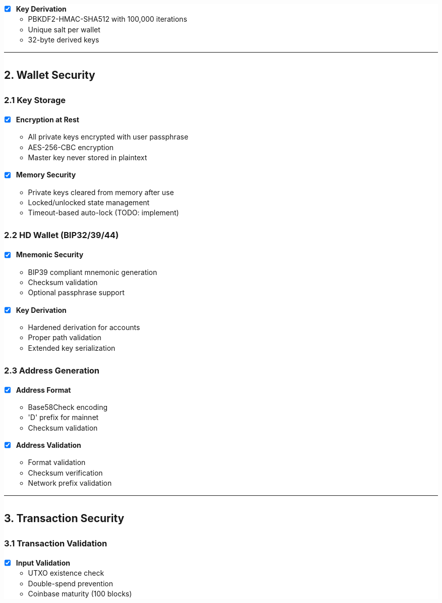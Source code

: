 - [x] **Key Derivation**
  - PBKDF2-HMAC-SHA512 with 100,000 iterations
  - Unique salt per wallet
  - 32-byte derived keys

---

## 2. Wallet Security

### 2.1 Key Storage
- [x] **Encryption at Rest**
  - All private keys encrypted with user passphrase
  - AES-256-CBC encryption
  - Master key never stored in plaintext

- [x] **Memory Security**
  - Private keys cleared from memory after use
  - Locked/unlocked state management
  - Timeout-based auto-lock (TODO: implement)

### 2.2 HD Wallet (BIP32/39/44)
- [x] **Mnemonic Security**
  - BIP39 compliant mnemonic generation
  - Checksum validation
  - Optional passphrase support

- [x] **Key Derivation**
  - Hardened derivation for accounts
  - Proper path validation
  - Extended key serialization

### 2.3 Address Generation
- [x] **Address Format**
  - Base58Check encoding
  - 'D' prefix for mainnet
  - Checksum validation

- [x] **Address Validation**
  - Format validation
  - Checksum verification
  - Network prefix validation

---

## 3. Transaction Security

### 3.1 Transaction Validation
- [x] **Input Validation**
  - UTXO existence check
  - Double-spend prevention
  - Coinbase maturity (100 blocks)
